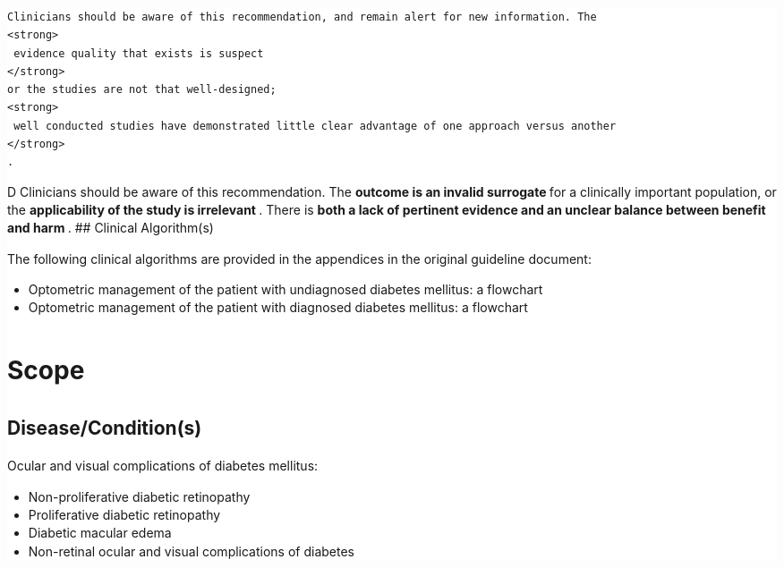     Clinicians should be aware of this recommendation, and remain alert for new information. The
    <strong>
     evidence quality that exists is suspect
    </strong>
    or the studies are not that well-designed;
    <strong>
     well conducted studies have demonstrated little clear advantage of one approach versus another
    </strong>
    .
   </td>
  </tr>
  <tr>
   <th class="Center" valign="top">
    D
   </th>
   <td valign="top">
    Clinicians should be aware of this recommendation. The
    <strong>
     outcome is an invalid surrogate
    </strong>
    for a clinically important population, or the
    <strong>
     applicability of the study is irrelevant
    </strong>
    . There is
    <strong>
     both a lack of pertinent evidence and an unclear balance between benefit and harm
    </strong>
    .
   </td>
  </tr>
 </tbody>
</table>## Clinical Algorithm(s)



The following clinical algorithms are provided in the appendices in the original guideline document:

  * Optometric management of the patient with undiagnosed diabetes mellitus: a flowchart 
  * Optometric management of the patient with diagnosed diabetes mellitus: a flowchart 



# Scope

## Disease/Condition(s)



Ocular and visual complications of diabetes mellitus:

  * Non-proliferative diabetic retinopathy 
  * Proliferative diabetic retinopathy 
  * Diabetic macular edema 
  * Non-retinal ocular and visual complications of diabetes 
